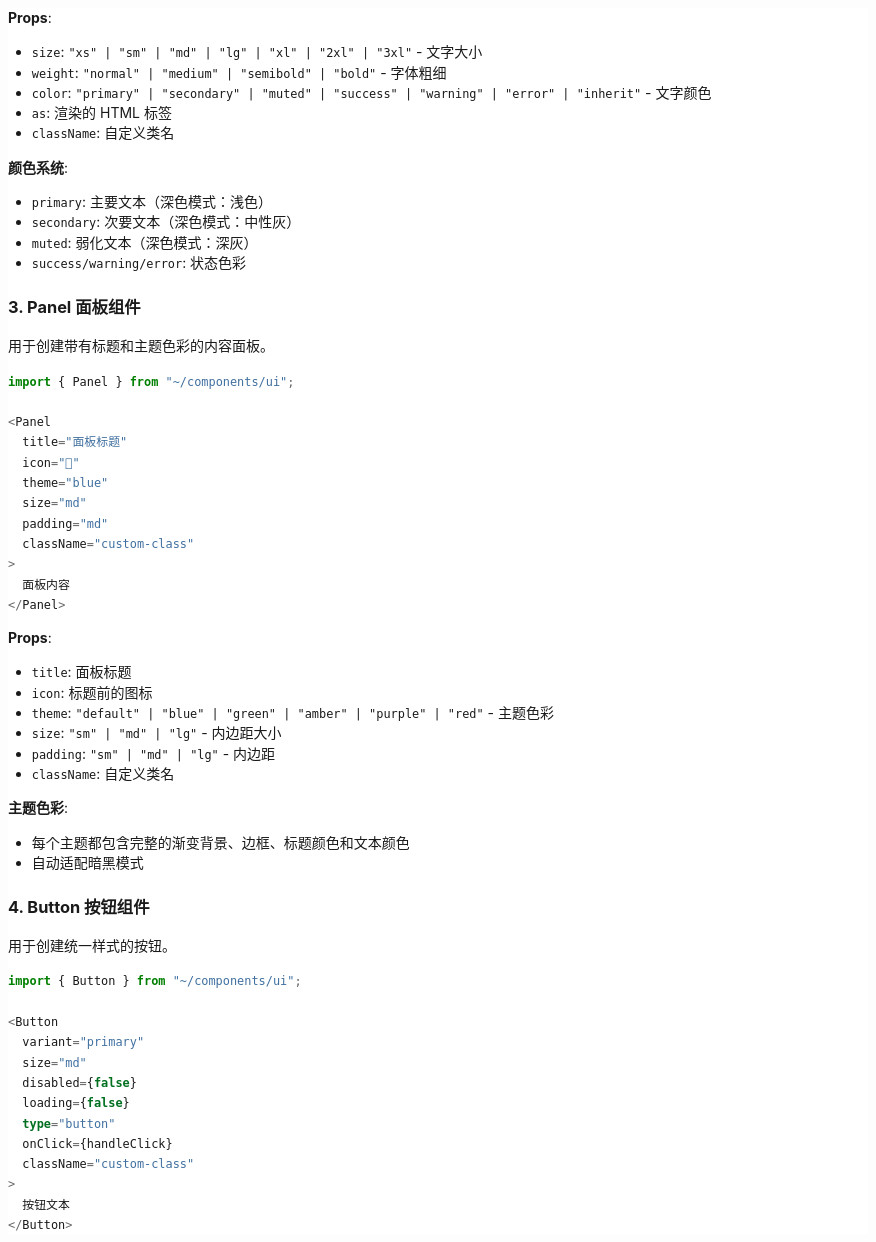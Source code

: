 **Props**:
- `size`: `"xs" | "sm" | "md" | "lg" | "xl" | "2xl" | "3xl"` - 文字大小
- `weight`: `"normal" | "medium" | "semibold" | "bold"` - 字体粗细
- `color`: `"primary" | "secondary" | "muted" | "success" | "warning" | "error" | "inherit"` - 文字颜色
- `as`: 渲染的 HTML 标签
- `className`: 自定义类名

**颜色系统**:
- `primary`: 主要文本（深色模式：浅色）
- `secondary`: 次要文本（深色模式：中性灰）
- `muted`: 弱化文本（深色模式：深灰）
- `success/warning/error`: 状态色彩

### 3. Panel 面板组件

用于创建带有标题和主题色彩的内容面板。

```typescript
import { Panel } from "~/components/ui";

<Panel
  title="面板标题"
  icon="🎯"
  theme="blue"
  size="md"
  padding="md"
  className="custom-class"
>
  面板内容
</Panel>
```

**Props**:
- `title`: 面板标题
- `icon`: 标题前的图标
- `theme`: `"default" | "blue" | "green" | "amber" | "purple" | "red"` - 主题色彩
- `size`: `"sm" | "md" | "lg"` - 内边距大小
- `padding`: `"sm" | "md" | "lg"` - 内边距
- `className`: 自定义类名

**主题色彩**:
- 每个主题都包含完整的渐变背景、边框、标题颜色和文本颜色
- 自动适配暗黑模式

### 4. Button 按钮组件

用于创建统一样式的按钮。

```typescript
import { Button } from "~/components/ui";

<Button
  variant="primary"
  size="md"
  disabled={false}
  loading={false}
  type="button"
  onClick={handleClick}
  className="custom-class"
>
  按钮文本
</Button>
```
